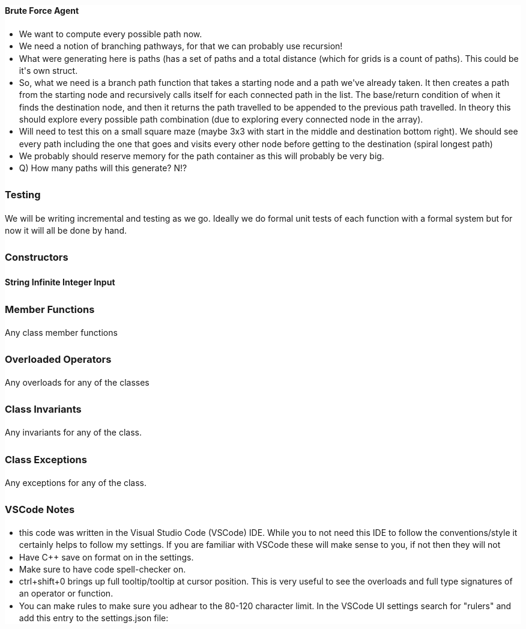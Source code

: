 #### Brute Force Agent

- We want to compute every possible path now. 
- We need a notion of branching pathways, for that we can probably use recursion! 
- What were generating here is paths (has a set of paths and a total distance (which for grids is a count of paths). This could be it's own struct. 
- So, what we need is a branch path function that takes a starting node and a path we've already taken. It then creates a path from the starting node and recursively calls itself for each connected path in the list. The base/return condition of when it finds the destination node, and then it returns the path travelled to be appended to the previous path travelled. In theory this should explore every possible path combination (due to exploring every connected node in the array). 
- Will need to test this on a small square maze (maybe 3x3 with start in the middle and destination bottom right). We should see every path including the one that goes and visits every other node before getting to the destination (spiral longest path)
- We probably should reserve memory for the path container as this will probably be very big. 
- Q) How many paths will this generate? N!?

### Testing

We will be writing incremental and testing as we go. Ideally we do formal unit tests of each function with a formal system but for now it will all be done by hand.





### Constructors

#### String Infinite Integer Input



### Member Functions
Any class member functions


### Overloaded Operators

Any overloads for any of the classes



### Class Invariants
Any invariants for any of the class.

### Class Exceptions
Any exceptions for any of the class.


### VSCode Notes

- this code was written in the Visual Studio Code (VSCode) IDE. While you to not need this IDE to follow the conventions/style it certainly helps to follow my settings. If you are familiar with VSCode these will make sense to you, if not then they will not
- Have C++ save on format on in the settings.
- Make sure to have code spell-checker on.
- ctrl+shift+0 brings up full tooltip/tooltip at cursor position. This is very useful to see the overloads and full type signatures of an operator or function.
- You can make rules to make sure you adhear to the 80-120 character limit. In the VSCode UI settings search for "rulers" and add this entry to the settings.json file:
